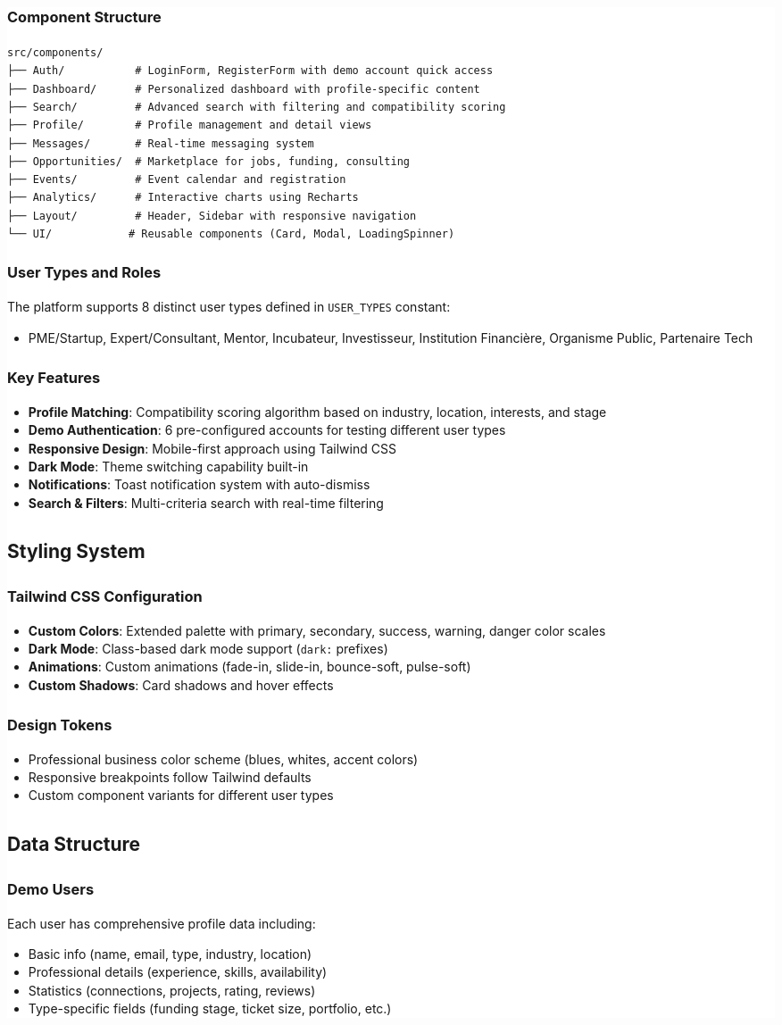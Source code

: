 ### Component Structure
```
src/components/
├── Auth/           # LoginForm, RegisterForm with demo account quick access
├── Dashboard/      # Personalized dashboard with profile-specific content
├── Search/         # Advanced search with filtering and compatibility scoring
├── Profile/        # Profile management and detail views
├── Messages/       # Real-time messaging system
├── Opportunities/  # Marketplace for jobs, funding, consulting
├── Events/         # Event calendar and registration
├── Analytics/      # Interactive charts using Recharts
├── Layout/         # Header, Sidebar with responsive navigation
└── UI/            # Reusable components (Card, Modal, LoadingSpinner)
```

### User Types and Roles
The platform supports 8 distinct user types defined in `USER_TYPES` constant:
- PME/Startup, Expert/Consultant, Mentor, Incubateur, Investisseur, Institution Financière, Organisme Public, Partenaire Tech

### Key Features
- **Profile Matching**: Compatibility scoring algorithm based on industry, location, interests, and stage
- **Demo Authentication**: 6 pre-configured accounts for testing different user types
- **Responsive Design**: Mobile-first approach using Tailwind CSS
- **Dark Mode**: Theme switching capability built-in
- **Notifications**: Toast notification system with auto-dismiss
- **Search & Filters**: Multi-criteria search with real-time filtering

## Styling System

### Tailwind CSS Configuration
- **Custom Colors**: Extended palette with primary, secondary, success, warning, danger color scales
- **Dark Mode**: Class-based dark mode support (`dark:` prefixes)
- **Animations**: Custom animations (fade-in, slide-in, bounce-soft, pulse-soft)
- **Custom Shadows**: Card shadows and hover effects

### Design Tokens
- Professional business color scheme (blues, whites, accent colors)
- Responsive breakpoints follow Tailwind defaults
- Custom component variants for different user types

## Data Structure

### Demo Users
Each user has comprehensive profile data including:
- Basic info (name, email, type, industry, location)
- Professional details (experience, skills, availability)
- Statistics (connections, projects, rating, reviews)
- Type-specific fields (funding stage, ticket size, portfolio, etc.)
